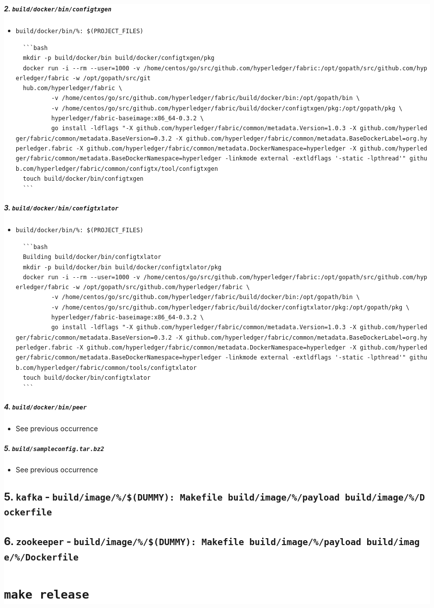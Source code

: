 ##### 2. `build/docker/bin/configtxgen`
- `build/docker/bin/%: $(PROJECT_FILES)`
	
        ```bash
        mkdir -p build/docker/bin build/docker/configtxgen/pkg
        docker run -i --rm --user=1000 -v /home/centos/go/src/github.com/hyperledger/fabric:/opt/gopath/src/github.com/hyperledger/fabric -w /opt/gopath/src/git
        hub.com/hyperledger/fabric \
                -v /home/centos/go/src/github.com/hyperledger/fabric/build/docker/bin:/opt/gopath/bin \
                -v /home/centos/go/src/github.com/hyperledger/fabric/build/docker/configtxgen/pkg:/opt/gopath/pkg \
                hyperledger/fabric-baseimage:x86_64-0.3.2 \
                go install -ldflags "-X github.com/hyperledger/fabric/common/metadata.Version=1.0.3 -X github.com/hyperledger/fabric/common/metadata.BaseVersion=0.3.2 -X github.com/hyperledger/fabric/common/metadata.BaseDockerLabel=org.hyperledger.fabric -X github.com/hyperledger/fabric/common/metadata.DockerNamespace=hyperledger -X github.com/hyperledger/fabric/common/metadata.BaseDockerNamespace=hyperledger -linkmode external -extldflags '-static -lpthread'" github.com/hyperledger/fabric/common/configtx/tool/configtxgen
        touch build/docker/bin/configtxgen
        ```

##### 3. `build/docker/bin/configtxlator`
- `build/docker/bin/%: $(PROJECT_FILES)`
	
        ```bash
        Building build/docker/bin/configtxlator
        mkdir -p build/docker/bin build/docker/configtxlator/pkg
        docker run -i --rm --user=1000 -v /home/centos/go/src/github.com/hyperledger/fabric:/opt/gopath/src/github.com/hyperledger/fabric -w /opt/gopath/src/github.com/hyperledger/fabric \
                -v /home/centos/go/src/github.com/hyperledger/fabric/build/docker/bin:/opt/gopath/bin \
                -v /home/centos/go/src/github.com/hyperledger/fabric/build/docker/configtxlator/pkg:/opt/gopath/pkg \
                hyperledger/fabric-baseimage:x86_64-0.3.2 \
                go install -ldflags "-X github.com/hyperledger/fabric/common/metadata.Version=1.0.3 -X github.com/hyperledger/fabric/common/metadata.BaseVersion=0.3.2 -X github.com/hyperledger/fabric/common/metadata.BaseDockerLabel=org.hyperledger.fabric -X github.com/hyperledger/fabric/common/metadata.DockerNamespace=hyperledger -X github.com/hyperledger/fabric/common/metadata.BaseDockerNamespace=hyperledger -linkmode external -extldflags '-static -lpthread'" github.com/hyperledger/fabric/common/tools/configtxlator
        touch build/docker/bin/configtxlator
        ```

##### 4. `build/docker/bin/peer`
- See previous occurrence
##### 5. `build/sampleconfig.tar.bz2`
- See previous occurrence
## 5. `kafka` - `build/image/%/$(DUMMY): Makefile build/image/%/payload build/image/%/Dockerfile`

## 6. `zookeeper` - `build/image/%/$(DUMMY): Makefile build/image/%/payload build/image/%/Dockerfile`

# `make release`
